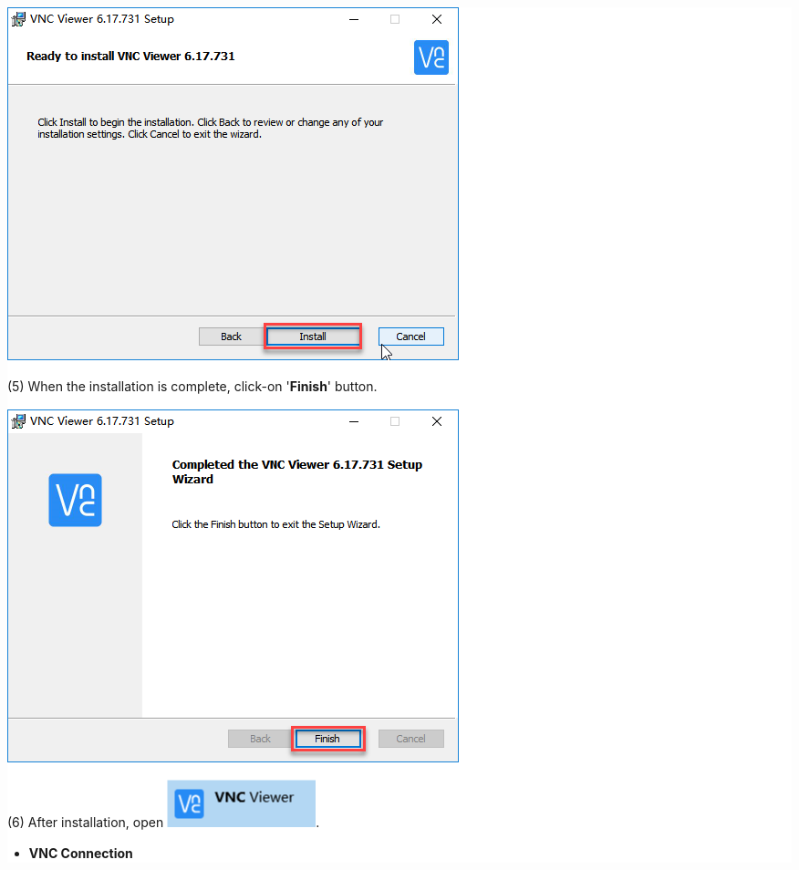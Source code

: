 <img class="common_img" src="../_static/media/chapter_2/section_2/media/image24.png"  />

(5) When the installation is complete, click-on '**Finish**' button.

<img class="common_img" src="../_static/media/chapter_2/section_2/media/image25.png"  />

(6) After installation, open <img  src="../_static/media/chapter_2/section_2/media/image26.png"   />.

* **VNC Connection**
